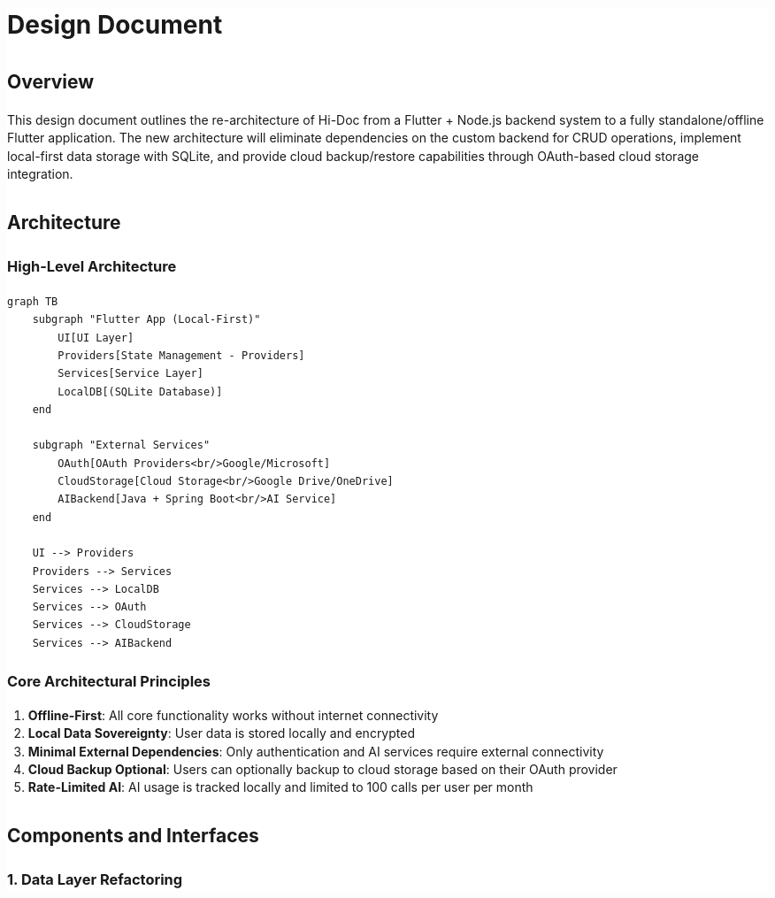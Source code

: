 # Design Document

## Overview

This design document outlines the re-architecture of Hi-Doc from a Flutter + Node.js backend system to a fully standalone/offline Flutter application. The new architecture will eliminate dependencies on the custom backend for CRUD operations, implement local-first data storage with SQLite, and provide cloud backup/restore capabilities through OAuth-based cloud storage integration.

## Architecture

### High-Level Architecture

```mermaid
graph TB
    subgraph "Flutter App (Local-First)"
        UI[UI Layer]
        Providers[State Management - Providers]
        Services[Service Layer]
        LocalDB[(SQLite Database)]
    end
    
    subgraph "External Services"
        OAuth[OAuth Providers<br/>Google/Microsoft]
        CloudStorage[Cloud Storage<br/>Google Drive/OneDrive]
        AIBackend[Java + Spring Boot<br/>AI Service]
    end
    
    UI --> Providers
    Providers --> Services
    Services --> LocalDB
    Services --> OAuth
    Services --> CloudStorage
    Services --> AIBackend
```

### Core Architectural Principles

1. **Offline-First**: All core functionality works without internet connectivity
2. **Local Data Sovereignty**: User data is stored locally and encrypted
3. **Minimal External Dependencies**: Only authentication and AI services require external connectivity
4. **Cloud Backup Optional**: Users can optionally backup to cloud storage based on their OAuth provider
5. **Rate-Limited AI**: AI usage is tracked locally and limited to 100 calls per user per month

## Components and Interfaces

### 1. Data Layer Refactoring
